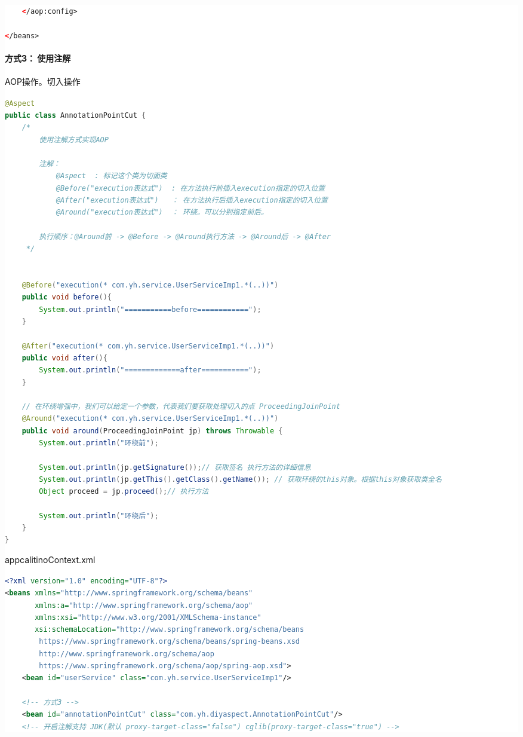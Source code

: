 ```xml
    </aop:config>

</beans>
```

#### 方式3： 使用注解

AOP操作。切入操作

```java
@Aspect
public class AnnotationPointCut {
    /*
        使用注解方式实现AOP

        注解：
            @Aspect  : 标记这个类为切面类
            @Before("execution表达式")  : 在方法执行前插入execution指定的切入位置
            @After("execution表达式")   ： 在方法执行后插入execution指定的切入位置
            @Around("execution表达式")  ： 环绕。可以分别指定前后。

        执行顺序：@Around前 -> @Before -> @Around执行方法 -> @Around后 -> @After
     */


    @Before("execution(* com.yh.service.UserServiceImp1.*(..))")
    public void before(){
        System.out.println("===========before============");
    }

    @After("execution(* com.yh.service.UserServiceImp1.*(..))")
    public void after(){
        System.out.println("=============after===========");
    }

    // 在环绕增强中，我们可以给定一个参数，代表我们要获取处理切入的点 ProceedingJoinPoint
    @Around("execution(* com.yh.service.UserServiceImp1.*(..))")
    public void around(ProceedingJoinPoint jp) throws Throwable {
        System.out.println("环绕前");

        System.out.println(jp.getSignature());// 获取签名 执行方法的详细信息
        System.out.println(jp.getThis().getClass().getName()); // 获取环绕的this对象。根据this对象获取类全名
        Object proceed = jp.proceed();// 执行方法

        System.out.println("环绕后");
    }
}
```

appcalitinoContext.xml

```xml
<?xml version="1.0" encoding="UTF-8"?>
<beans xmlns="http://www.springframework.org/schema/beans"
       xmlns:a="http://www.springframework.org/schema/aop"
       xmlns:xsi="http://www.w3.org/2001/XMLSchema-instance"
       xsi:schemaLocation="http://www.springframework.org/schema/beans
        https://www.springframework.org/schema/beans/spring-beans.xsd
        http://www.springframework.org/schema/aop
        https://www.springframework.org/schema/aop/spring-aop.xsd">
    <bean id="userService" class="com.yh.service.UserServiceImp1"/>

    <!-- 方式3 -->
    <bean id="annotationPointCut" class="com.yh.diyaspect.AnnotationPointCut"/>
    <!-- 开启注解支持 JDK(默认 proxy-target-class="false") cglib(proxy-target-class="true") -->
```